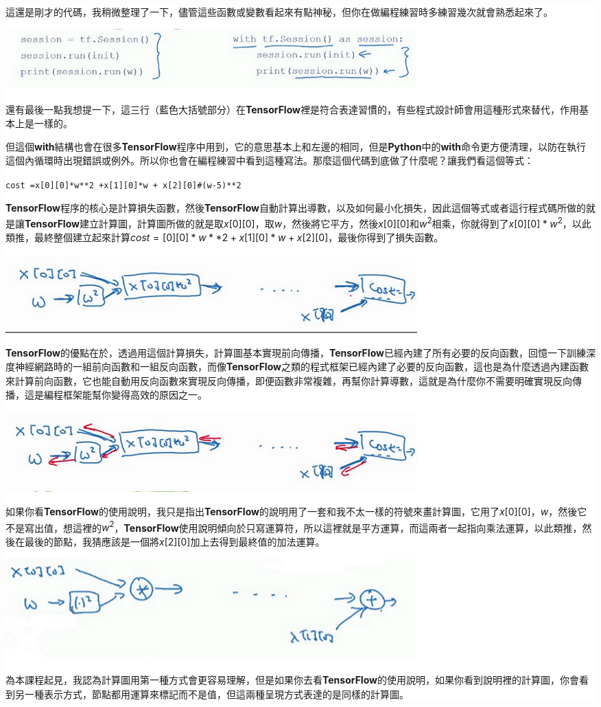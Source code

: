 這還是剛才的代碼，我稍微整理了一下，儘管這些函數或變數看起來有點神秘，但你在做編程練習時多練習幾次就會熟悉起來了。

![](../images/b276862d4e931b4b94a7a8d216e2812e.png)

還有最後一點我想提一下，這三行（藍色大括號部分）在**TensorFlow**裡是符合表達習慣的，有些程式設計師會用這種形式來替代，作用基本上是一樣的。

但這個**with**結構也會在很多**TensorFlow**程序中用到，它的意思基本上和左邊的相同，但是**Python**中的**with**命令更方便清理，以防在執行這個內循環時出現錯誤或例外。所以你也會在編程練習中看到這種寫法。那麼這個代碼到底做了什麼呢？讓我們看這個等式：

`cost =x[0][0]*w**2 +x[1][0]*w + x[2][0]#(w-5)**2`

**TensorFlow**程序的核心是計算損失函數，然後**TensorFlow**自動計算出導數，以及如何最小化損失，因此這個等式或者這行程式碼所做的就是讓**TensorFlow**建立計算圖，計算圖所做的就是取$x[0][0]$，取$w$，然後將它平方，然後$x[0][0]$和$w^{2}$相乘，你就得到了$x[0][0]*w^{2}$，以此類推，最終整個建立起來計算$cost = [0][0]*w**2 + x[1][0]*w + x[2][0]$，最後你得到了損失函數。

![](../images/013bdedd956d27f8783b2828e6399458.png)

**TensorFlow**的優點在於，透過用這個計算損失，計算圖基本實現前向傳播，**TensorFlow**已經內建了所有必要的反向函數，回憶一下訓練深度神經網路時的一組前向函數和一組反向函數，而像**TensorFlow**之類的程式框架已經內建了必要的反向函數，這也是為什麼透過內建函數來計算前向函數，它也能自動用反向函數來實現反向傳播，即便函數非常複雜，再幫你計算導數，這就是為什麼你不需要明確實現反向傳播，這是編程框架能幫你變得高效的原因之一。

![](../images/421ad00776a97e6cd4fd926e35a5a419.png)

如果你看**TensorFlow**的使用說明，我只是指出**TensorFlow**的說明用了一套和我不太一樣的符號來畫計算圖，它用了$x[0][0]​$，$w​$，然後它不是寫出值，想這裡的$w^{2}​$，**TensorFlow**使用說明傾向於只寫運算符，所以這裡就是平方運算，而這兩者一起指向乘法運算，以此類推，然後在最後的節點，我猜應該是一個將$x[2][0]​$加上去得到最終值的加法運算。

![](../images/c7c804ba2a909bb914efbfd76eb57784.png)

為本課程起見，我認為計算圖用第一種方式會更容易理解，但是如果你去看**TensorFlow**的使用說明，如果你看到說明裡的計算圖，你會看到另一種表示方式，節點都用運算來標記而不是值，但這兩種呈現方式表達的是同樣的計算圖。

